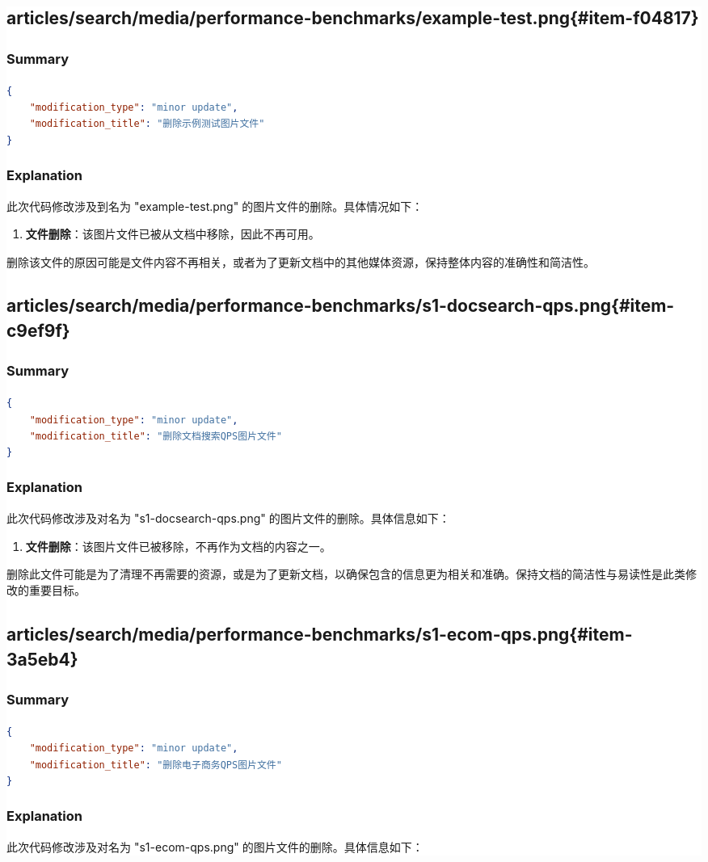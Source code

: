 ## articles/search/media/performance-benchmarks/example-test.png{#item-f04817}

### Summary

```json
{
    "modification_type": "minor update",
    "modification_title": "删除示例测试图片文件"
}
```

### Explanation
此次代码修改涉及到名为 "example-test.png" 的图片文件的删除。具体情况如下：

1. **文件删除**：该图片文件已被从文档中移除，因此不再可用。

删除该文件的原因可能是文件内容不再相关，或者为了更新文档中的其他媒体资源，保持整体内容的准确性和简洁性。

## articles/search/media/performance-benchmarks/s1-docsearch-qps.png{#item-c9ef9f}

### Summary

```json
{
    "modification_type": "minor update",
    "modification_title": "删除文档搜索QPS图片文件"
}
```

### Explanation
此次代码修改涉及对名为 "s1-docsearch-qps.png" 的图片文件的删除。具体信息如下：

1. **文件删除**：该图片文件已被移除，不再作为文档的内容之一。

删除此文件可能是为了清理不再需要的资源，或是为了更新文档，以确保包含的信息更为相关和准确。保持文档的简洁性与易读性是此类修改的重要目标。

## articles/search/media/performance-benchmarks/s1-ecom-qps.png{#item-3a5eb4}

### Summary

```json
{
    "modification_type": "minor update",
    "modification_title": "删除电子商务QPS图片文件"
}
```

### Explanation
此次代码修改涉及对名为 "s1-ecom-qps.png" 的图片文件的删除。具体信息如下：
